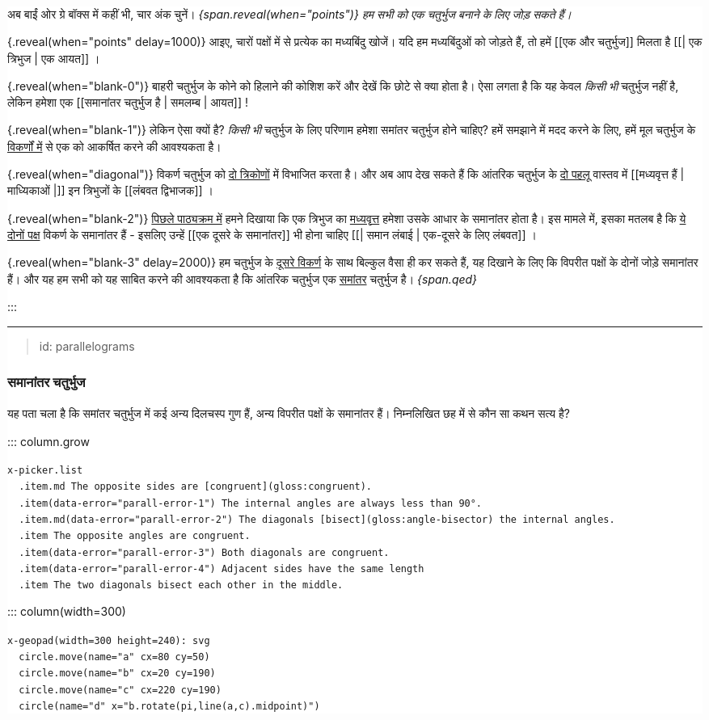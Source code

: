 अब बाईं ओर ग्रे बॉक्स में कहीं भी, चार अंक चुनें। _{span.reveal(when="points")} हम सभी को एक चतुर्भुज बनाने के लिए जोड़ सकते हैं।_

{.reveal(when="points" delay=1000)} आइए, चारों पक्षों में से प्रत्येक का मध्यबिंदु खोजें। यदि हम मध्यबिंदुओं को जोड़ते हैं, तो हमें [[एक और चतुर्भुज]] मिलता है [[| एक त्रिभुज | एक आयत]] ।

{.reveal(when="blank-0")} बाहरी चतुर्भुज के कोने को हिलाने की कोशिश करें और देखें कि छोटे से क्या होता है। ऐसा लगता है कि यह केवल _किसी भी_ चतुर्भुज नहीं है, लेकिन हमेशा एक [[समानांतर चतुर्भुज है | समलम्ब | आयत]] !

{.reveal(when="blank-1")} लेकिन ऐसा क्यों है? _किसी भी_ चतुर्भुज के लिए परिणाम हमेशा समांतर चतुर्भुज होने चाहिए? हमें समझाने में मदद करने के लिए, हमें मूल चतुर्भुज के [विकर्णों में](gloss:polygon-diagonal) से एक को आकर्षित करने की आवश्यकता है।

{.reveal(when="diagonal")} विकर्ण चतुर्भुज को [दो त्रिकोणों](target:triangle) में विभाजित करता है। और अब आप देख सकते हैं कि आंतरिक चतुर्भुज के [दो पहलू](target:midsegment) वास्तव में [[मध्यवृत्त हैं | माध्यिकाओं |]] इन त्रिभुजों के [[लंबवत द्विभाजक]] ।

{.reveal(when="blank-2")} [पिछले पाठ्यक्रम में](/course/triangles/properties) हमने दिखाया कि एक त्रिभुज का [मध्यवृत्त](gloss:triangle-midsegment) हमेशा उसके आधार के समानांतर होता है। इस मामले में, इसका मतलब है कि [ये दोनों पक्ष](target:parallel) विकर्ण के समानांतर हैं - इसलिए उन्हें [[एक दूसरे के समानांतर]] भी होना चाहिए [[| समान लंबाई | एक-दूसरे के लिए लंबवत]] ।

{.reveal(when="blank-3" delay=2000)} हम चतुर्भुज के [दूसरे विकर्ण](target:other) के साथ बिल्कुल वैसा ही कर सकते हैं, यह दिखाने के लिए कि विपरीत पक्षों के दोनों जोड़े समानांतर हैं। और यह हम सभी को यह साबित करने की आवश्यकता है कि आंतरिक चतुर्भुज एक [समांतर](gloss:parallelogram) चतुर्भुज है। _{span.qed}_

:::

---
> id: parallelograms

### समानांतर चतुर्भुज

यह पता चला है कि समांतर चतुर्भुज में कई अन्य दिलचस्प गुण हैं, अन्य विपरीत पक्षों के समानांतर हैं। निम्नलिखित छह में से कौन सा कथन सत्य है?

::: column.grow

    x-picker.list
      .item.md The opposite sides are [congruent](gloss:congruent).
      .item(data-error="parall-error-1") The internal angles are always less than 90°.
      .item.md(data-error="parall-error-2") The diagonals [bisect](gloss:angle-bisector) the internal angles.
      .item The opposite angles are congruent.
      .item(data-error="parall-error-3") Both diagonals are congruent.
      .item(data-error="parall-error-4") Adjacent sides have the same length
      .item The two diagonals bisect each other in the middle.

::: column(width=300)

    x-geopad(width=300 height=240): svg
      circle.move(name="a" cx=80 cy=50)
      circle.move(name="b" cx=20 cy=190)
      circle.move(name="c" cx=220 cy=190)
      circle(name="d" x="b.rotate(pi,line(a,c).midpoint)")
